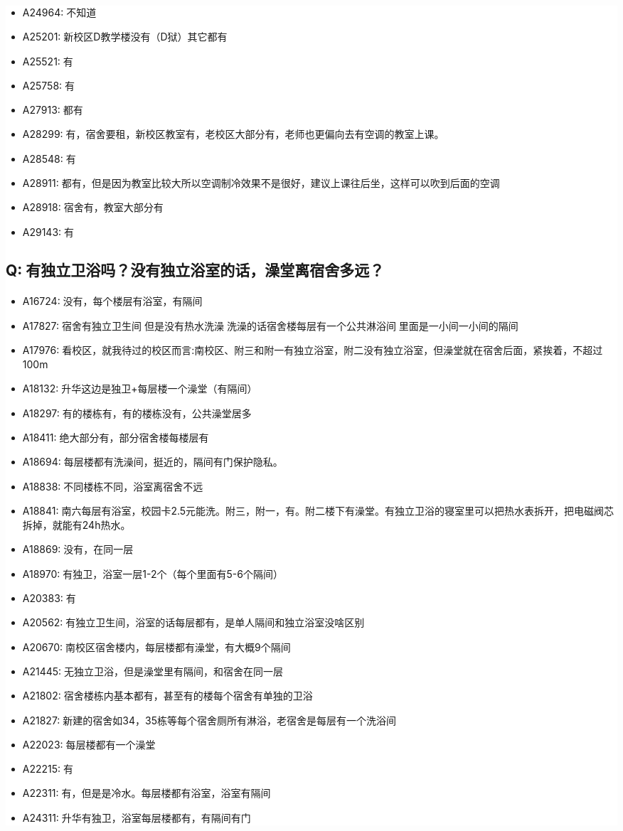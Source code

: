 - A24964: 不知道

- A25201: 新校区D教学楼没有（D狱）其它都有

- A25521: 有

- A25758: 有

- A27913: 都有

- A28299: 有，宿舍要租，新校区教室有，老校区大部分有，老师也更偏向去有空调的教室上课。

- A28548: 有

- A28911: 都有，但是因为教室比较大所以空调制冷效果不是很好，建议上课往后坐，这样可以吹到后面的空调

- A28918: 宿舍有，教室大部分有

- A29143: 有

## Q: 有独立卫浴吗？没有独立浴室的话，澡堂离宿舍多远？

- A16724: 没有，每个楼层有浴室，有隔间

- A17827: 宿舍有独立卫生间 但是没有热水洗澡 洗澡的话宿舍楼每层有一个公共淋浴间 里面是一小间一小间的隔间

- A17976: 看校区，就我待过的校区而言:南校区、附三和附一有独立浴室，附二没有独立浴室，但澡堂就在宿舍后面，紧挨着，不超过100m

- A18132: 升华这边是独卫+每层楼一个澡堂（有隔间）

- A18297: 有的楼栋有，有的楼栋没有，公共澡堂居多

- A18411: 绝大部分有，部分宿舍楼每楼层有

- A18694: 每层楼都有洗澡间，挺近的，隔间有门保护隐私。

- A18838: 不同楼栋不同，浴室离宿舍不远

- A18841: 南六每层有浴室，校园卡2.5元能洗。附三，附一，有。附二楼下有澡堂。有独立卫浴的寝室里可以把热水表拆开，把电磁阀芯拆掉，就能有24h热水。

- A18869: 没有，在同一层

- A18970: 有独卫，浴室一层1-2个（每个里面有5-6个隔间）

- A20383: 有

- A20562: 有独立卫生间，浴室的话每层都有，是单人隔间和独立浴室没啥区别

- A20670: 南校区宿舍楼内，每层楼都有澡堂，有大概9个隔间

- A21445: 无独立卫浴，但是澡堂里有隔间，和宿舍在同一层

- A21802: 宿舍楼栋内基本都有，甚至有的楼每个宿舍有单独的卫浴

- A21827: 新建的宿舍如34，35栋等每个宿舍厕所有淋浴，老宿舍是每层有一个洗浴间

- A22023: 每层楼都有一个澡堂

- A22215: 有

- A22311: 有，但是是冷水。每层楼都有浴室，浴室有隔间

- A24311: 升华有独卫，浴室每层楼都有，有隔间有门
